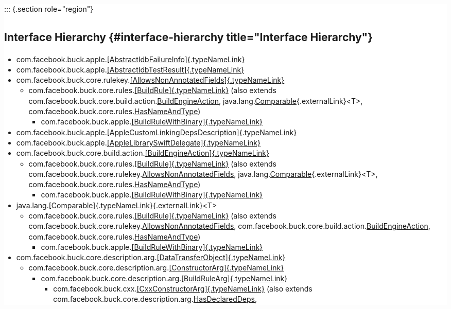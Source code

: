 ::: {.section role="region"}
## Interface Hierarchy {#interface-hierarchy title="Interface Hierarchy"}

-   com.facebook.buck.apple.[[AbstractIdbFailureInfo]{.typeNameLink}](AbstractIdbFailureInfo.html "interface in com.facebook.buck.apple")
-   com.facebook.buck.apple.[[AbstractIdbTestResult]{.typeNameLink}](AbstractIdbTestResult.html "interface in com.facebook.buck.apple")
-   com.facebook.buck.core.rulekey.[[AllowsNonAnnotatedFields]{.typeNameLink}](../core/rulekey/AllowsNonAnnotatedFields.html "interface in com.facebook.buck.core.rulekey")
    -   com.facebook.buck.core.rules.[[BuildRule]{.typeNameLink}](../core/rules/BuildRule.html "interface in com.facebook.buck.core.rules")
        (also extends
        com.facebook.buck.core.build.action.[BuildEngineAction](../core/build/action/BuildEngineAction.html "interface in com.facebook.buck.core.build.action"),
        java.lang.[Comparable](http://docs.oracle.com/javase/7/docs/api/java/lang/Comparable.html?is-external=true "class or interface in java.lang"){.externalLink}\<T\>,
        com.facebook.buck.core.rules.[HasNameAndType](../core/rules/HasNameAndType.html "interface in com.facebook.buck.core.rules"))
        -   com.facebook.buck.apple.[[BuildRuleWithBinary]{.typeNameLink}](BuildRuleWithBinary.html "interface in com.facebook.buck.apple")
-   com.facebook.buck.apple.[[AppleCustomLinkingDepsDescription]{.typeNameLink}](AppleCustomLinkingDepsDescription.html "interface in com.facebook.buck.apple")
-   com.facebook.buck.apple.[[AppleLibrarySwiftDelegate]{.typeNameLink}](AppleLibrarySwiftDelegate.html "interface in com.facebook.buck.apple")
-   com.facebook.buck.core.build.action.[[BuildEngineAction]{.typeNameLink}](../core/build/action/BuildEngineAction.html "interface in com.facebook.buck.core.build.action")
    -   com.facebook.buck.core.rules.[[BuildRule]{.typeNameLink}](../core/rules/BuildRule.html "interface in com.facebook.buck.core.rules")
        (also extends
        com.facebook.buck.core.rulekey.[AllowsNonAnnotatedFields](../core/rulekey/AllowsNonAnnotatedFields.html "interface in com.facebook.buck.core.rulekey"),
        java.lang.[Comparable](http://docs.oracle.com/javase/7/docs/api/java/lang/Comparable.html?is-external=true "class or interface in java.lang"){.externalLink}\<T\>,
        com.facebook.buck.core.rules.[HasNameAndType](../core/rules/HasNameAndType.html "interface in com.facebook.buck.core.rules"))
        -   com.facebook.buck.apple.[[BuildRuleWithBinary]{.typeNameLink}](BuildRuleWithBinary.html "interface in com.facebook.buck.apple")
-   java.lang.[[Comparable]{.typeNameLink}](http://docs.oracle.com/javase/7/docs/api/java/lang/Comparable.html?is-external=true "class or interface in java.lang"){.externalLink}\<T\>
    -   com.facebook.buck.core.rules.[[BuildRule]{.typeNameLink}](../core/rules/BuildRule.html "interface in com.facebook.buck.core.rules")
        (also extends
        com.facebook.buck.core.rulekey.[AllowsNonAnnotatedFields](../core/rulekey/AllowsNonAnnotatedFields.html "interface in com.facebook.buck.core.rulekey"),
        com.facebook.buck.core.build.action.[BuildEngineAction](../core/build/action/BuildEngineAction.html "interface in com.facebook.buck.core.build.action"),
        com.facebook.buck.core.rules.[HasNameAndType](../core/rules/HasNameAndType.html "interface in com.facebook.buck.core.rules"))
        -   com.facebook.buck.apple.[[BuildRuleWithBinary]{.typeNameLink}](BuildRuleWithBinary.html "interface in com.facebook.buck.apple")
-   com.facebook.buck.core.description.arg.[[DataTransferObject]{.typeNameLink}](../core/description/arg/DataTransferObject.html "interface in com.facebook.buck.core.description.arg")
    -   com.facebook.buck.core.description.arg.[[ConstructorArg]{.typeNameLink}](../core/description/arg/ConstructorArg.html "interface in com.facebook.buck.core.description.arg")
        -   com.facebook.buck.core.description.arg.[[BuildRuleArg]{.typeNameLink}](../core/description/arg/BuildRuleArg.html "interface in com.facebook.buck.core.description.arg")
            -   com.facebook.buck.cxx.[[CxxConstructorArg]{.typeNameLink}](../cxx/CxxConstructorArg.html "interface in com.facebook.buck.cxx")
                (also extends
                com.facebook.buck.core.description.arg.[HasDeclaredDeps](../core/description/arg/HasDeclaredDeps.html "interface in com.facebook.buck.core.description.arg"),